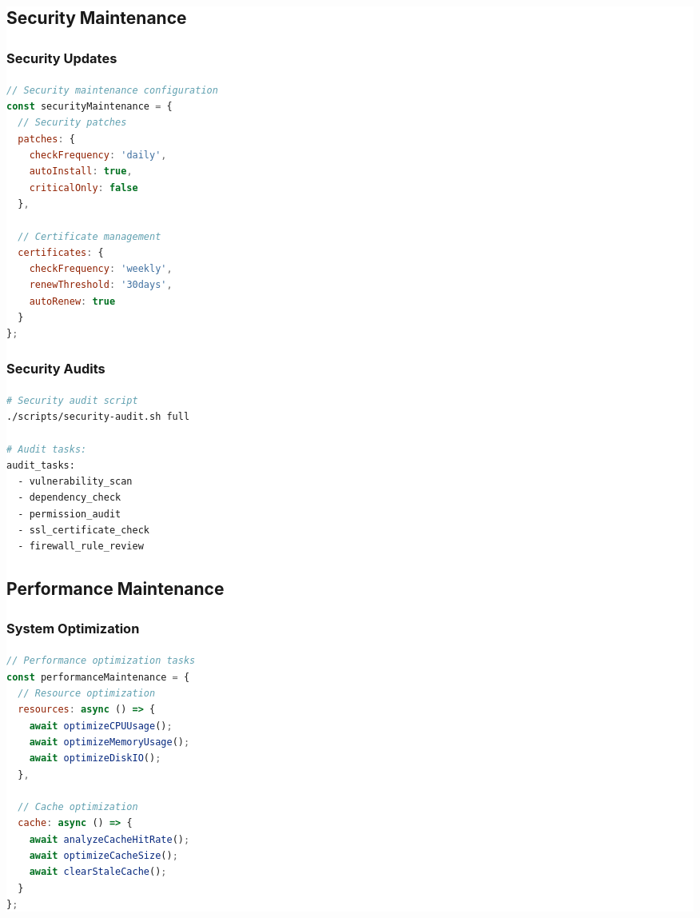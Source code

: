 ## Security Maintenance

### Security Updates

```javascript
// Security maintenance configuration
const securityMaintenance = {
  // Security patches
  patches: {
    checkFrequency: 'daily',
    autoInstall: true,
    criticalOnly: false
  },
  
  // Certificate management
  certificates: {
    checkFrequency: 'weekly',
    renewThreshold: '30days',
    autoRenew: true
  }
};
```

### Security Audits

```bash
# Security audit script
./scripts/security-audit.sh full

# Audit tasks:
audit_tasks:
  - vulnerability_scan
  - dependency_check
  - permission_audit
  - ssl_certificate_check
  - firewall_rule_review
```

## Performance Maintenance

### System Optimization

```javascript
// Performance optimization tasks
const performanceMaintenance = {
  // Resource optimization
  resources: async () => {
    await optimizeCPUUsage();
    await optimizeMemoryUsage();
    await optimizeDiskIO();
  },
  
  // Cache optimization
  cache: async () => {
    await analyzeCacheHitRate();
    await optimizeCacheSize();
    await clearStaleCache();
  }
};
```
